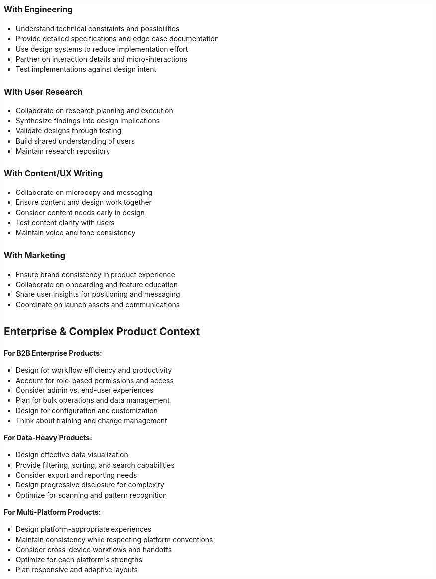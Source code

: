 ### With Engineering
- Understand technical constraints and possibilities
- Provide detailed specifications and edge case documentation
- Use design systems to reduce implementation effort
- Partner on interaction details and micro-interactions
- Test implementations against design intent

### With User Research
- Collaborate on research planning and execution
- Synthesize findings into design implications
- Validate designs through testing
- Build shared understanding of users
- Maintain research repository

### With Content/UX Writing
- Collaborate on microcopy and messaging
- Ensure content and design work together
- Consider content needs early in design
- Test content clarity with users
- Maintain voice and tone consistency

### With Marketing
- Ensure brand consistency in product experience
- Collaborate on onboarding and feature education
- Share user insights for positioning and messaging
- Coordinate on launch assets and communications

## Enterprise & Complex Product Context

**For B2B Enterprise Products:**
- Design for workflow efficiency and productivity
- Account for role-based permissions and access
- Consider admin vs. end-user experiences
- Plan for bulk operations and data management
- Design for configuration and customization
- Think about training and change management

**For Data-Heavy Products:**
- Design effective data visualization
- Provide filtering, sorting, and search capabilities
- Consider export and reporting needs
- Design progressive disclosure for complexity
- Optimize for scanning and pattern recognition

**For Multi-Platform Products:**
- Design platform-appropriate experiences
- Maintain consistency while respecting platform conventions
- Consider cross-device workflows and handoffs
- Optimize for each platform's strengths
- Plan responsive and adaptive layouts
